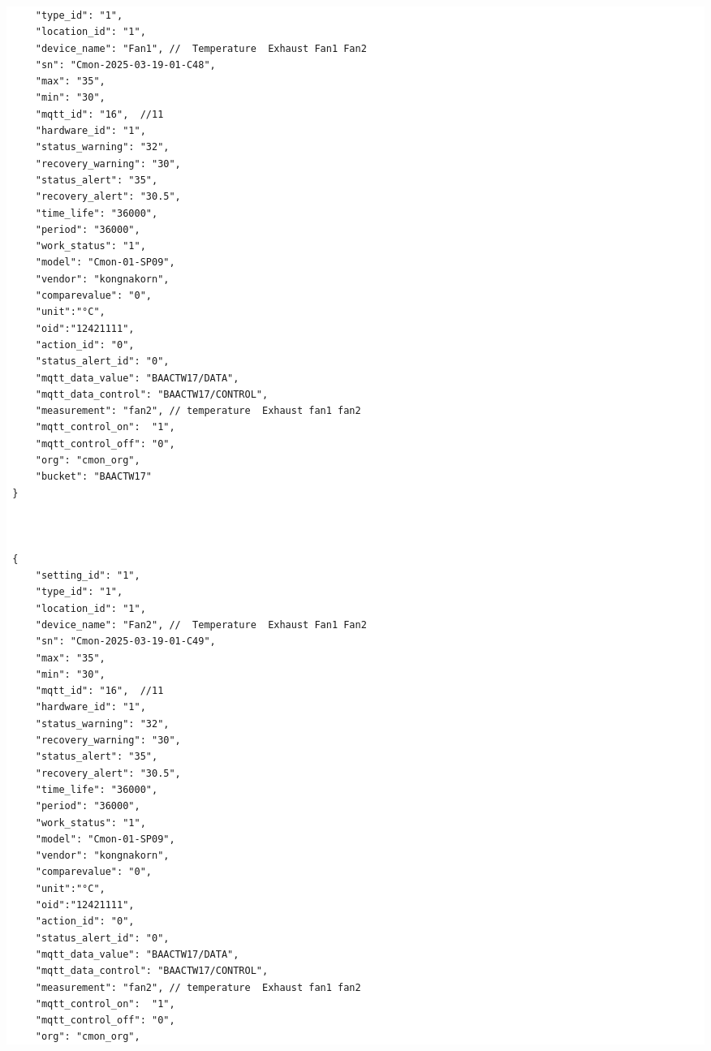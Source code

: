  ```shell
      "type_id": "1",
      "location_id": "1",
      "device_name": "Fan1", //  Temperature  Exhaust Fan1 Fan2
      "sn": "Cmon-2025-03-19-01-C48",
      "max": "35",
      "min": "30",
      "mqtt_id": "16",  //11
      "hardware_id": "1",
      "status_warning": "32",
      "recovery_warning": "30",
      "status_alert": "35",
      "recovery_alert": "30.5",
      "time_life": "36000",
      "period": "36000",
      "work_status": "1",
      "model": "Cmon-01-SP09",
      "vendor": "kongnakorn",
      "comparevalue": "0",
      "unit":"°C", 
      "oid":"12421111", 
      "action_id": "0",
      "status_alert_id": "0",
      "mqtt_data_value": "BAACTW17/DATA",
      "mqtt_data_control": "BAACTW17/CONTROL",
      "measurement": "fan2", // temperature  Exhaust fan1 fan2
      "mqtt_control_on":  "1",  
      "mqtt_control_off": "0",
      "org": "cmon_org",
      "bucket": "BAACTW17"
  }



  {
      "setting_id": "1",
      "type_id": "1",
      "location_id": "1",
      "device_name": "Fan2", //  Temperature  Exhaust Fan1 Fan2
      "sn": "Cmon-2025-03-19-01-C49",
      "max": "35",
      "min": "30",
      "mqtt_id": "16",  //11
      "hardware_id": "1",
      "status_warning": "32",
      "recovery_warning": "30",
      "status_alert": "35",
      "recovery_alert": "30.5",
      "time_life": "36000",
      "period": "36000",
      "work_status": "1",
      "model": "Cmon-01-SP09",
      "vendor": "kongnakorn",
      "comparevalue": "0",
      "unit":"°C", 
      "oid":"12421111", 
      "action_id": "0",
      "status_alert_id": "0",
      "mqtt_data_value": "BAACTW17/DATA",
      "mqtt_data_control": "BAACTW17/CONTROL",
      "measurement": "fan2", // temperature  Exhaust fan1 fan2
      "mqtt_control_on":  "1",  
      "mqtt_control_off": "0",
      "org": "cmon_org",
 ```